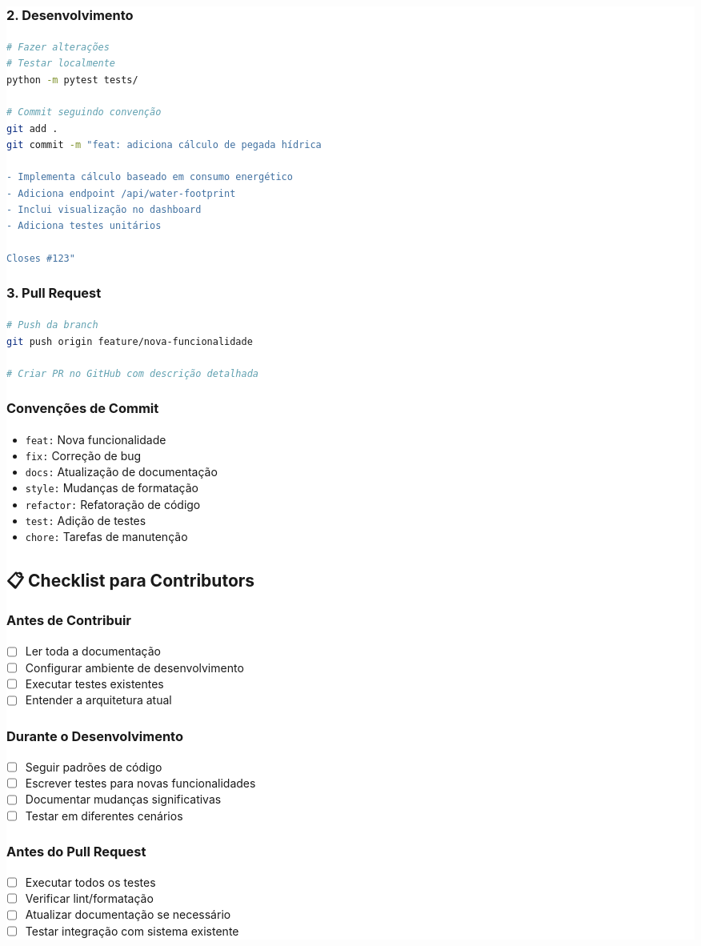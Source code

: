 ### 2. Desenvolvimento
```bash
# Fazer alterações
# Testar localmente
python -m pytest tests/

# Commit seguindo convenção
git add .
git commit -m "feat: adiciona cálculo de pegada hídrica

- Implementa cálculo baseado em consumo energético
- Adiciona endpoint /api/water-footprint  
- Inclui visualização no dashboard
- Adiciona testes unitários

Closes #123"
```

### 3. Pull Request
```bash
# Push da branch
git push origin feature/nova-funcionalidade

# Criar PR no GitHub com descrição detalhada
```

### Convenções de Commit
- `feat:` Nova funcionalidade
- `fix:` Correção de bug
- `docs:` Atualização de documentação
- `style:` Mudanças de formatação
- `refactor:` Refatoração de código
- `test:` Adição de testes
- `chore:` Tarefas de manutenção

## 📋 Checklist para Contributors

### Antes de Contribuir
- [ ] Ler toda a documentação
- [ ] Configurar ambiente de desenvolvimento
- [ ] Executar testes existentes
- [ ] Entender a arquitetura atual

### Durante o Desenvolvimento
- [ ] Seguir padrões de código
- [ ] Escrever testes para novas funcionalidades
- [ ] Documentar mudanças significativas
- [ ] Testar em diferentes cenários

### Antes do Pull Request
- [ ] Executar todos os testes
- [ ] Verificar lint/formatação
- [ ] Atualizar documentação se necessário
- [ ] Testar integração com sistema existente
